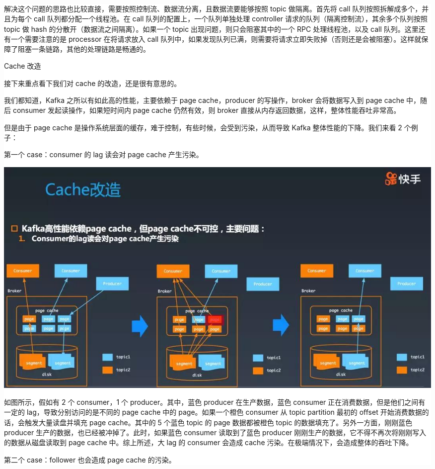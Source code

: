 解决这个问题的思路也比较直接，需要按照控制流、数据流分离，且数据流要能够按照 topic 做隔离。首先将 call 队列按照拆解成多个，并且为每个 call 队列都分配一个线程池。在 call 队列的配置上，一个队列单独处理 controller 请求的队列（隔离控制流），其余多个队列按照 topic 做 hash 的分散开（数据流之间隔离）。如果一个 topic 出现问题，则只会阻塞其中的一个 RPC 处理线程池，以及 call 队列。这里还有一个需要注意的是 processor 在将请求放入 call 队列中，如果发现队列已满，则需要将请求立即失败掉（否则还是会被阻塞）。这样就保障了阻塞一条链路，其他的处理链路是畅通的。

Cache 改造

接下来重点看下我们对 cache 的改造，还是很有意思的。

我们都知道，Kafka 之所以有如此高的性能，主要依赖于 page cache，producer 的写操作，broker 会将数据写入到 page cache 中，随后 consumer 发起读操作，如果短时间内 page cache 仍然有效，则 broker 直接从内存返回数据，这样，整体性能吞吐非常高。

但是由于 page cache 是操作系统层面的缓存，难于控制，有些时候，会受到污染，从而导致 Kafka 整体性能的下降。我们来看 2 个例子：

第一个 case：consumer 的 lag 读会对 page cache 产生污染。

![image](images/1905-kswyjbkafkajqyysjyjzyjzl-15.jpeg)

如图所示，假如有 2 个 consumer，1 个 producer。其中，蓝色 producer 在生产数据，蓝色 consumer 正在消费数据，但是他们之间有一定的 lag，导致分别访问的是不同的 page cache 中的 page。如果一个橙色 consumer 从 topic partition 最初的 offset 开始消费数据的话，会触发大量读盘并填充 page cache。其中的 5 个蓝色 topic 的 page 数据都被橙色 topic 的数据填充了。另外一方面，刚刚蓝色 producer 生产的数据，也已经被冲掉了。此时，如果蓝色 consumer 读取到了蓝色 producer 刚刚生产的数据，它不得不再次将刚刚写入的数据从磁盘读取到 page cache 中。综上所述，大 lag 的 consumer 会造成 cache 污染。在极端情况下，会造成整体的吞吐下降。

第二个 case：follower 也会造成 page cache 的污染。
